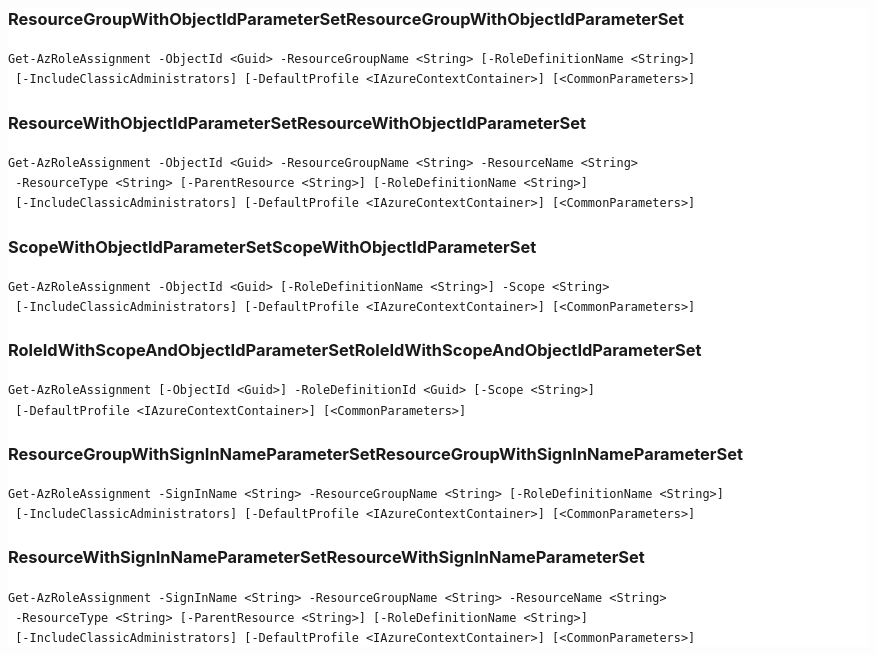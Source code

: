 ### <span data-ttu-id="5041f-109">ResourceGroupWithObjectIdParameterSet</span><span class="sxs-lookup"><span data-stu-id="5041f-109">ResourceGroupWithObjectIdParameterSet</span></span>
```
Get-AzRoleAssignment -ObjectId <Guid> -ResourceGroupName <String> [-RoleDefinitionName <String>]
 [-IncludeClassicAdministrators] [-DefaultProfile <IAzureContextContainer>] [<CommonParameters>]
```

### <span data-ttu-id="5041f-110">ResourceWithObjectIdParameterSet</span><span class="sxs-lookup"><span data-stu-id="5041f-110">ResourceWithObjectIdParameterSet</span></span>
```
Get-AzRoleAssignment -ObjectId <Guid> -ResourceGroupName <String> -ResourceName <String>
 -ResourceType <String> [-ParentResource <String>] [-RoleDefinitionName <String>]
 [-IncludeClassicAdministrators] [-DefaultProfile <IAzureContextContainer>] [<CommonParameters>]
```

### <span data-ttu-id="5041f-111">ScopeWithObjectIdParameterSet</span><span class="sxs-lookup"><span data-stu-id="5041f-111">ScopeWithObjectIdParameterSet</span></span>
```
Get-AzRoleAssignment -ObjectId <Guid> [-RoleDefinitionName <String>] -Scope <String>
 [-IncludeClassicAdministrators] [-DefaultProfile <IAzureContextContainer>] [<CommonParameters>]
```

### <span data-ttu-id="5041f-112">RoleIdWithScopeAndObjectIdParameterSet</span><span class="sxs-lookup"><span data-stu-id="5041f-112">RoleIdWithScopeAndObjectIdParameterSet</span></span>
```
Get-AzRoleAssignment [-ObjectId <Guid>] -RoleDefinitionId <Guid> [-Scope <String>]
 [-DefaultProfile <IAzureContextContainer>] [<CommonParameters>]
```

### <span data-ttu-id="5041f-113">ResourceGroupWithSignInNameParameterSet</span><span class="sxs-lookup"><span data-stu-id="5041f-113">ResourceGroupWithSignInNameParameterSet</span></span>
```
Get-AzRoleAssignment -SignInName <String> -ResourceGroupName <String> [-RoleDefinitionName <String>]
 [-IncludeClassicAdministrators] [-DefaultProfile <IAzureContextContainer>] [<CommonParameters>]
```

### <span data-ttu-id="5041f-114">ResourceWithSignInNameParameterSet</span><span class="sxs-lookup"><span data-stu-id="5041f-114">ResourceWithSignInNameParameterSet</span></span>
```
Get-AzRoleAssignment -SignInName <String> -ResourceGroupName <String> -ResourceName <String>
 -ResourceType <String> [-ParentResource <String>] [-RoleDefinitionName <String>]
 [-IncludeClassicAdministrators] [-DefaultProfile <IAzureContextContainer>] [<CommonParameters>]
```
